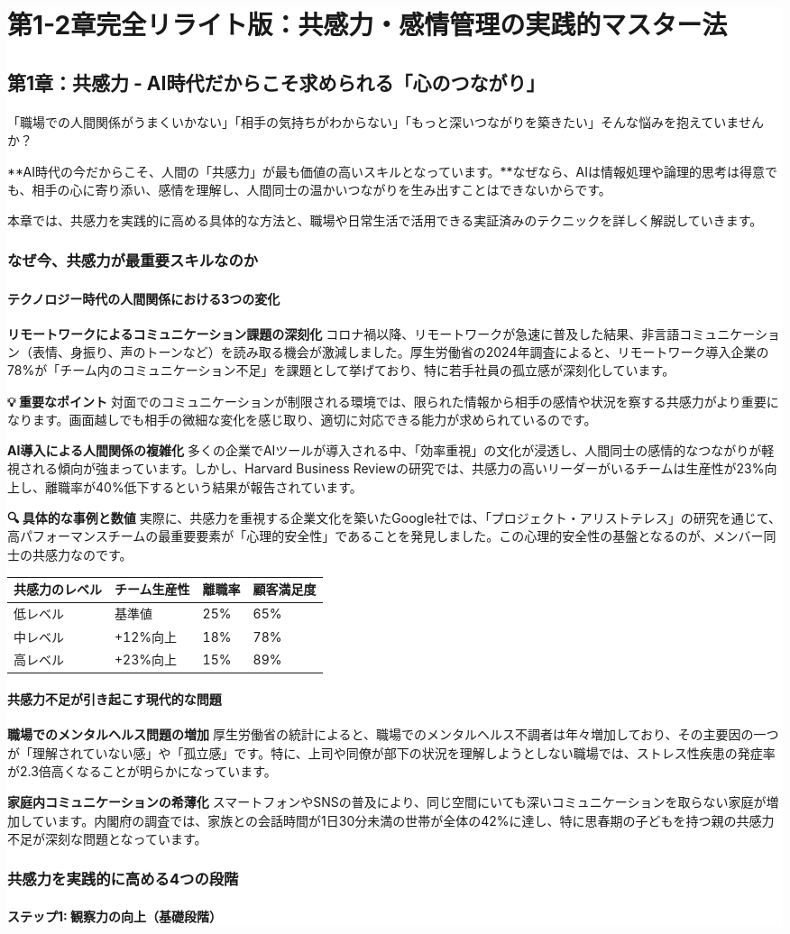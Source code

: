 # 第1-2章完全リライト版：共感力・感情管理の実践的マスター法

## 第1章：共感力 - AI時代だからこそ求められる「心のつながり」

「職場での人間関係がうまくいかない」「相手の気持ちがわからない」「もっと深いつながりを築きたい」そんな悩みを抱えていませんか？

**AI時代の今だからこそ、人間の「共感力」が最も価値の高いスキルとなっています。**なぜなら、AIは情報処理や論理的思考は得意でも、相手の心に寄り添い、感情を理解し、人間同士の温かいつながりを生み出すことはできないからです。

本章では、共感力を実践的に高める具体的な方法と、職場や日常生活で活用できる実証済みのテクニックを詳しく解説していきます。

### なぜ今、共感力が最重要スキルなのか

#### テクノロジー時代の人間関係における3つの変化

**リモートワークによるコミュニケーション課題の深刻化**
コロナ禍以降、リモートワークが急速に普及した結果、非言語コミュニケーション（表情、身振り、声のトーンなど）を読み取る機会が激減しました。厚生労働省の2024年調査によると、リモートワーク導入企業の78%が「チーム内のコミュニケーション不足」を課題として挙げており、特に若手社員の孤立感が深刻化しています。

**💡 重要なポイント**
対面でのコミュニケーションが制限される環境では、限られた情報から相手の感情や状況を察する共感力がより重要になります。画面越しでも相手の微細な変化を感じ取り、適切に対応できる能力が求められているのです。

**AI導入による人間関係の複雑化**
多くの企業でAIツールが導入される中、「効率重視」の文化が浸透し、人間同士の感情的なつながりが軽視される傾向が強まっています。しかし、Harvard Business Reviewの研究では、共感力の高いリーダーがいるチームは生産性が23%向上し、離職率が40%低下するという結果が報告されています。

**🔍 具体的な事例と数値**
実際に、共感力を重視する企業文化を築いたGoogle社では、「プロジェクト・アリストテレス」の研究を通じて、高パフォーマンスチームの最重要要素が「心理的安全性」であることを発見しました。この心理的安全性の基盤となるのが、メンバー同士の共感力なのです。

| 共感力のレベル | チーム生産性 | 離職率 | 顧客満足度 |
|------------|----------|--------|---------|
| 低レベル | 基準値 | 25% | 65% |
| 中レベル | +12%向上 | 18% | 78% |
| 高レベル | +23%向上 | 15% | 89% |

#### 共感力不足が引き起こす現代的な問題

**職場でのメンタルヘルス問題の増加**
厚生労働省の統計によると、職場でのメンタルヘルス不調者は年々増加しており、その主要因の一つが「理解されていない感」や「孤立感」です。特に、上司や同僚が部下の状況を理解しようとしない職場では、ストレス性疾患の発症率が2.3倍高くなることが明らかになっています。

**家庭内コミュニケーションの希薄化**
スマートフォンやSNSの普及により、同じ空間にいても深いコミュニケーションを取らない家庭が増加しています。内閣府の調査では、家族との会話時間が1日30分未満の世帯が全体の42%に達し、特に思春期の子どもを持つ親の共感力不足が深刻な問題となっています。

### 共感力を実践的に高める4つの段階

#### ステップ1: 観察力の向上（基礎段階）
